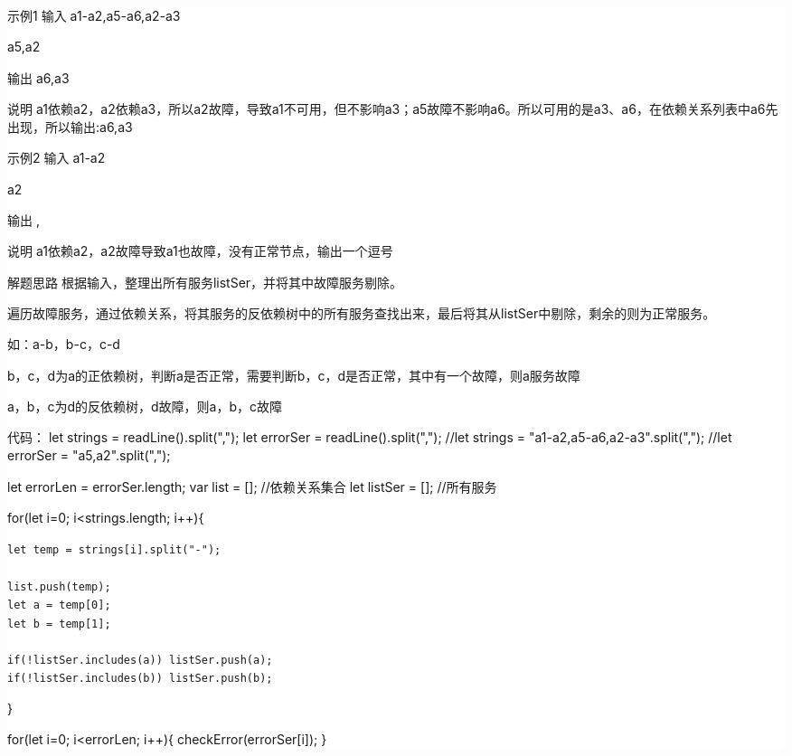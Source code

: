 示例1
输入
a1-a2,a5-a6,a2-a3

a5,a2

输出
a6,a3

说明
a1依赖a2，a2依赖a3，所以a2故障，导致a1不可用，但不影响a3；a5故障不影响a6。所以可用的是a3、a6，在依赖关系列表中a6先出现，所以输出:a6,a3

示例2
输入
a1-a2

a2

输出
,

说明
a1依赖a2，a2故障导致a1也故障，没有正常节点，输出一个逗号

解题思路 
根据输入，整理出所有服务listSer，并将其中故障服务剔除。

遍历故障服务，通过依赖关系，将其服务的反依赖树中的所有服务查找出来，最后将其从listSer中剔除，剩余的则为正常服务。

如：a-b，b-c，c-d

b，c，d为a的正依赖树，判断a是否正常，需要判断b，c，d是否正常，其中有一个故障，则a服务故障

a，b，c为d的反依赖树，d故障，则a，b，c故障

代码： 
let strings = readLine().split(",");
let errorSer = readLine().split(",");
//let strings = "a1-a2,a5-a6,a2-a3".split(",");
//let errorSer = "a5,a2".split(",");

let errorLen = errorSer.length;
var list = [];    //依赖关系集合
let listSer = [];   //所有服务

for(let i=0; i<strings.length; i++){

    let temp = strings[i].split("-");

    list.push(temp);
    let a = temp[0];
    let b = temp[1];

    if(!listSer.includes(a)) listSer.push(a);
    if(!listSer.includes(b)) listSer.push(b);
}

for(let i=0; i<errorLen; i++){
    checkError(errorSer[i]);
}
